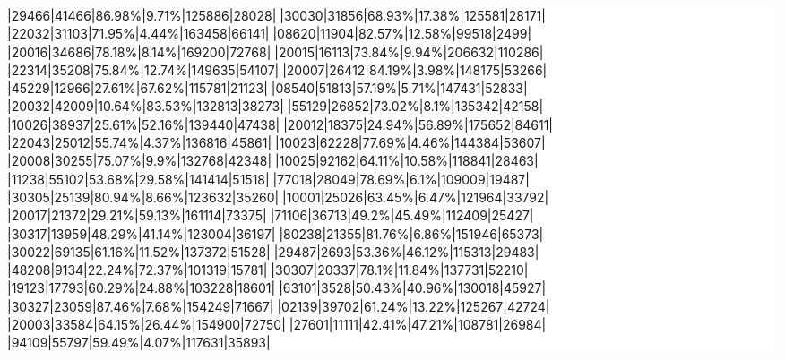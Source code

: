 |29466|41466|86.98%|9.71%|$125886|$28028|
|30030|31856|68.93%|17.38%|$125581|$28171|
|22032|31103|71.95%|4.44%|$163458|$66141|
|08620|11904|82.57%|12.58%|$99518|$2499|
|20016|34686|78.18%|8.14%|$169200|$72768|
|20015|16113|73.84%|9.94%|$206632|$110286|
|22314|35208|75.84%|12.74%|$149635|$54107|
|20007|26412|84.19%|3.98%|$148175|$53266|
|45229|12966|27.61%|67.62%|$115781|$21123|
|08540|51813|57.19%|5.71%|$147431|$52833|
|20032|42009|10.64%|83.53%|$132813|$38273|
|55129|26852|73.02%|8.1%|$135342|$42158|
|10026|38937|25.61%|52.16%|$139440|$47438|
|20012|18375|24.94%|56.89%|$175652|$84611|
|22043|25012|55.74%|4.37%|$136816|$45861|
|10023|62228|77.69%|4.46%|$144384|$53607|
|20008|30255|75.07%|9.9%|$132768|$42348|
|10025|92162|64.11%|10.58%|$118841|$28463|
|11238|55102|53.68%|29.58%|$141414|$51518|
|77018|28049|78.69%|6.1%|$109009|$19487|
|30305|25139|80.94%|8.66%|$123632|$35260|
|10001|25026|63.45%|6.47%|$121964|$33792|
|20017|21372|29.21%|59.13%|$161114|$73375|
|71106|36713|49.2%|45.49%|$112409|$25427|
|30317|13959|48.29%|41.14%|$123004|$36197|
|80238|21355|81.76%|6.86%|$151946|$65373|
|30022|69135|61.16%|11.52%|$137372|$51528|
|29487|2693|53.36%|46.12%|$115313|$29483|
|48208|9134|22.24%|72.37%|$101319|$15781|
|30307|20337|78.1%|11.84%|$137731|$52210|
|19123|17793|60.29%|24.88%|$103228|$18601|
|63101|3528|50.43%|40.96%|$130018|$45927|
|30327|23059|87.46%|7.68%|$154249|$71667|
|02139|39702|61.24%|13.22%|$125267|$42724|
|20003|33584|64.15%|26.44%|$154900|$72750|
|27601|11111|42.41%|47.21%|$108781|$26984|
|94109|55797|59.49%|4.07%|$117631|$35893|